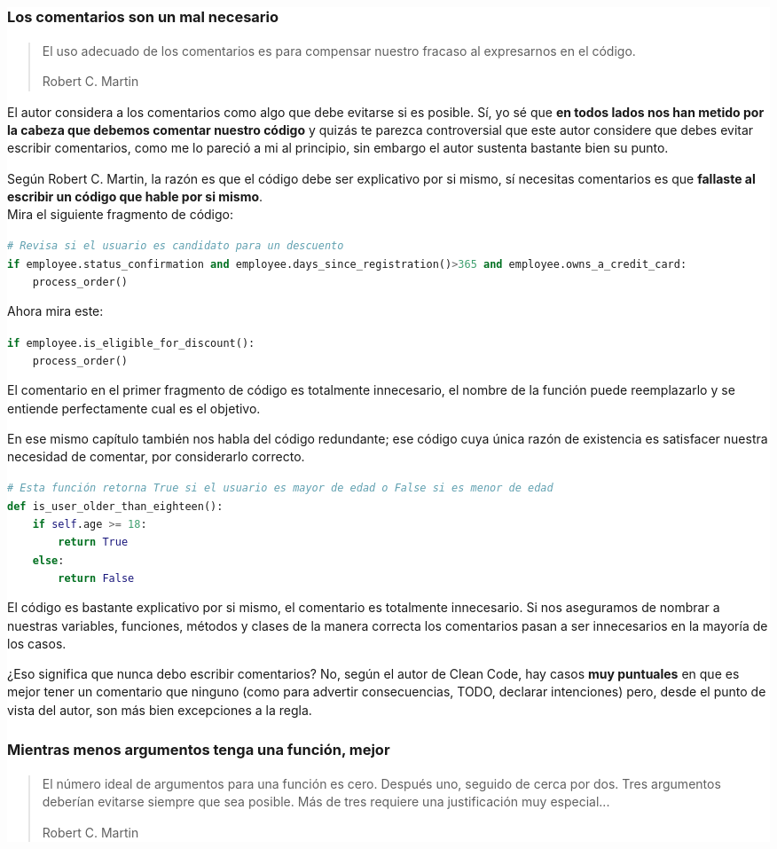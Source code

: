 ### Los comentarios son un mal necesario

> El uso adecuado de los comentarios es para compensar nuestro fracaso al expresarnos en el código.
> 
> Robert C. Martin

El autor considera a los comentarios como algo que debe evitarse si es posible. Sí, yo sé que **en todos lados nos han metido por la cabeza que debemos comentar nuestro código** y quizás te parezca controversial que este autor considere que debes evitar escribir comentarios, como me lo pareció a mi al principio, sin embargo el autor sustenta bastante bien su punto.

Según Robert C. Martin, la razón es que el código debe ser explicativo por si mismo, sí necesitas comentarios es que **fallaste al escribir un código que hable por si mismo**.  
Mira el siguiente fragmento de código:

```python
# Revisa si el usuario es candidato para un descuento
if employee.status_confirmation and employee.days_since_registration()>365 and employee.owns_a_credit_card:
    process_order()
```

Ahora mira este:

```python
if employee.is_eligible_for_discount():
    process_order()
```

El comentario en el primer fragmento de código es totalmente innecesario, el nombre de la función puede reemplazarlo y se entiende perfectamente cual es el objetivo.

En ese mismo capítulo también nos habla del código redundante; ese código cuya única razón de existencia es satisfacer nuestra necesidad de comentar, por considerarlo correcto.

```python
# Esta función retorna True si el usuario es mayor de edad o False si es menor de edad
def is_user_older_than_eighteen():
    if self.age >= 18:
        return True
    else:
        return False
```

El código es bastante explicativo por si mismo, el comentario es totalmente innecesario. Si nos aseguramos de nombrar a nuestras variables, funciones, métodos y clases de la manera correcta los comentarios pasan a ser innecesarios en la mayoría de los casos.

¿Eso significa que nunca debo escribir comentarios? No, según el autor de Clean Code, hay casos **muy puntuales** en que es mejor tener un comentario que ninguno (como para advertir consecuencias, TODO, declarar intenciones) pero, desde el punto de vista del autor, son más bien excepciones a la regla.

### Mientras menos argumentos tenga una función, mejor

> El número ideal de argumentos para una función es cero. Después uno, seguido de cerca por dos. Tres argumentos deberían evitarse siempre que sea posible. Más de tres requiere una justificación muy especial...
> 
> Robert C. Martin
